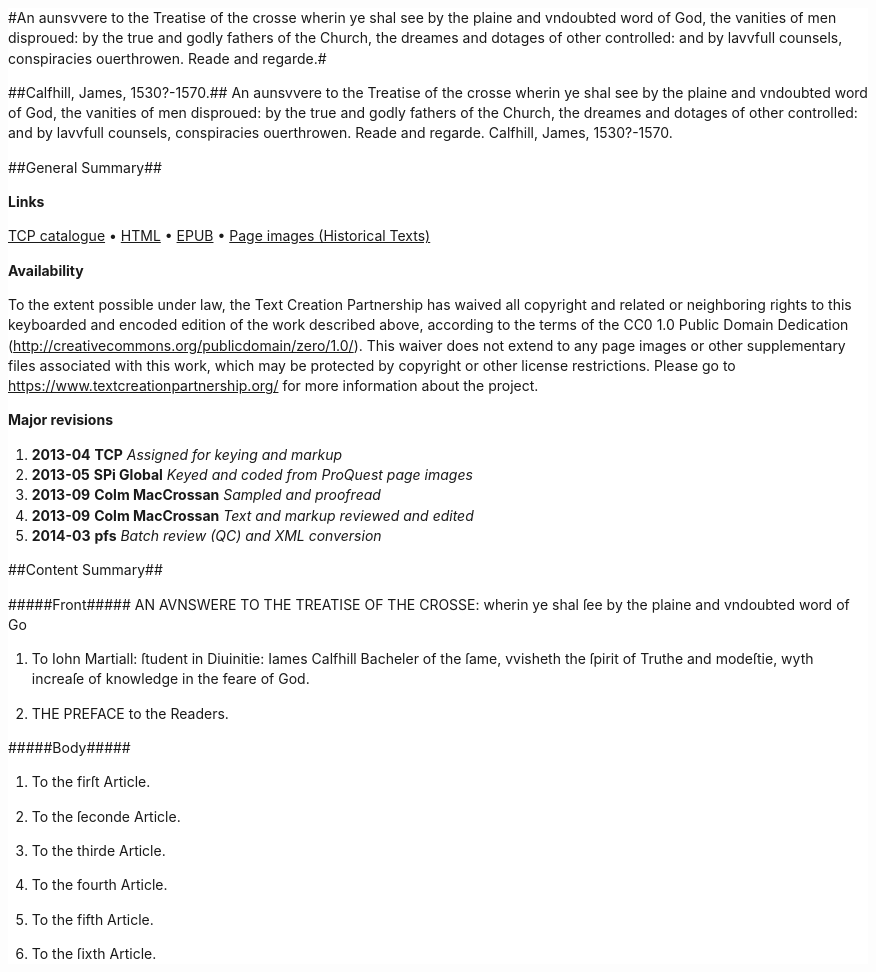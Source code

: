 #An aunsvvere to the Treatise of the crosse wherin ye shal see by the plaine and vndoubted word of God, the vanities of men disproued: by the true and godly fathers of the Church, the dreames and dotages of other controlled: and by lavvfull counsels, conspiracies ouerthrowen. Reade and regarde.#

##Calfhill, James, 1530?-1570.##
An aunsvvere to the Treatise of the crosse wherin ye shal see by the plaine and vndoubted word of God, the vanities of men disproued: by the true and godly fathers of the Church, the dreames and dotages of other controlled: and by lavvfull counsels, conspiracies ouerthrowen. Reade and regarde.
Calfhill, James, 1530?-1570.

##General Summary##

**Links**

[TCP catalogue](http://www.ota.ox.ac.uk/tcp/)  • 
[HTML](http://tei.it.ox.ac.uk/tcp/Texts-HTML/free/A17/A17591.html)  • 
[EPUB](http://tei.it.ox.ac.uk/tcp/Texts-EPUB/free/A17/A17591.epub) • 
[Page images (Historical Texts)](https://historicaltexts.jisc.ac.uk/eebo-99843107e)

**Availability**

To the extent possible under law, the Text Creation Partnership has waived all copyright and related or neighboring rights to this keyboarded and encoded edition of the work described above, according to the terms of the CC0 1.0 Public Domain Dedication (http://creativecommons.org/publicdomain/zero/1.0/). This waiver does not extend to any page images or other supplementary files associated with this work, which may be protected by copyright or other license restrictions. Please go to https://www.textcreationpartnership.org/ for more information about the project.

**Major revisions**

1. __2013-04__ __TCP__ *Assigned for keying and markup*
1. __2013-05__ __SPi Global__ *Keyed and coded from ProQuest page images*
1. __2013-09__ __Colm MacCrossan__ *Sampled and proofread*
1. __2013-09__ __Colm MacCrossan__ *Text and markup reviewed and edited*
1. __2014-03__ __pfs__ *Batch review (QC) and XML conversion*

##Content Summary##

#####Front#####
AN AVNSWERE TO THE TREATISE OF THE CROSSE: wherin ye shal ſee by the plaine and vndoubted word of Go
1. To Iohn Martiall: ſtudent in Diuinitie: Iames Calfhill Bacheler of the ſame, vvisheth the ſpirit of Truthe and modeſtie, wyth increaſe of knowledge in the feare of God.

1. THE PREFACE to the Readers.

#####Body#####

1. To the firſt Article.

1. To the ſeconde Article.

1. To the thirde Article.

1. To the fourth Article.

1. To the fifth Article.

1. To the ſixth Article.
